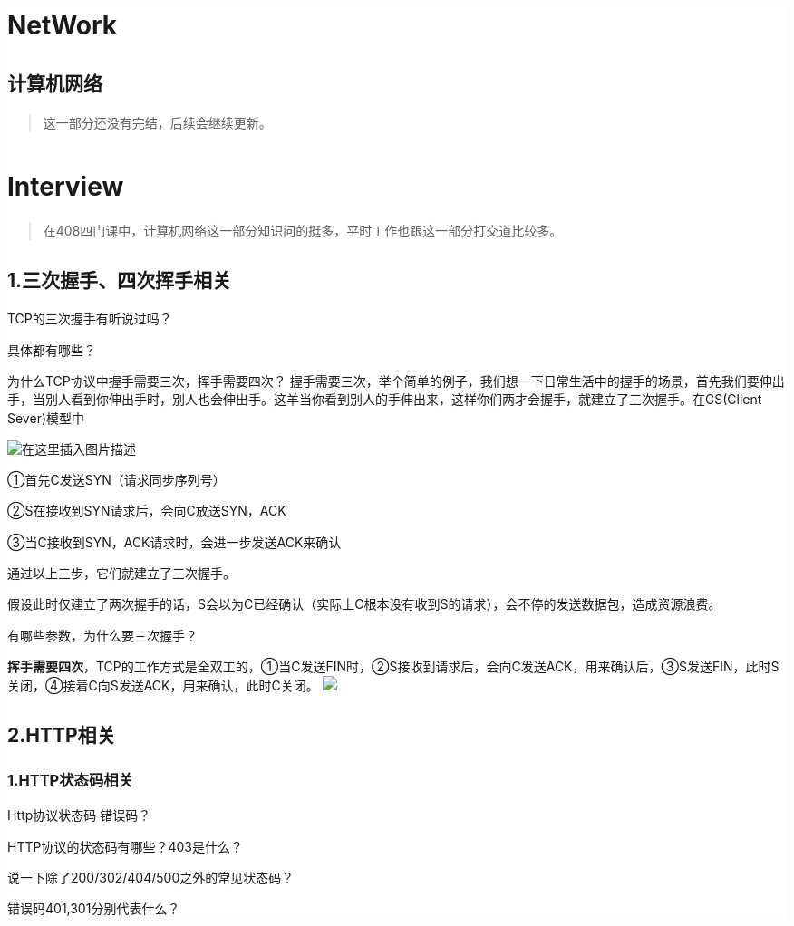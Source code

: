 # NetWork

## 计算机网络

> 这一部分还没有完结，后续会继续更新。



# Interview

> 在408四门课中，计算机网络这一部分知识问的挺多，平时工作也跟这一部分打交道比较多。



## 1.三次握手、四次挥手相关 

TCP的三次握手有听说过吗？

具体都有哪些？

为什么TCP协议中握手需要三次，挥手需要四次？
       握手需要三次，举个简单的例子，我们想一下日常生活中的握手的场景，首先我们要伸出手，当别人看到你伸出手时，别人也会伸出手。这羊当你看到别人的手伸出来，这样你们两才会握手，就建立了三次握手。在CS(Client Sever)模型中

![在这里插入图片描述](https://img-blog.csdnimg.cn/20200219132225686.png?x-oss-process=image/watermark,type_ZmFuZ3poZW5naGVpdGk,shadow_10,text_aHR0cHM6Ly9ibG9nLmNzZG4ubmV0L3dlaXhpbl80NTYyMDg4Nw==,size_16,color_FFFFFF,t_70)

①首先C发送SYN（请求同步序列号）

②S在接收到SYN请求后，会向C放送SYN，ACK

③当C接收到SYN，ACK请求时，会进一步发送ACK来确认

通过以上三步，它们就建立了三次握手。

​	假设此时仅建立了两次握手的话，S会以为C已经确认（实际上C根本没有收到S的请求），会不停的发送数据包，造成资源浪费。

有哪些参数，为什么要三次握手？

**挥手需要四次**，TCP的工作方式是全双工的，①当C发送FIN时，②S接收到请求后，会向C发送ACK，用来确认后，③S发送FIN，此时S关闭，④接着C向S发送ACK，用来确认，此时C关闭。
![](https://img-blog.csdnimg.cn/20200219132315723.png)




## 2.HTTP相关

### 1.HTTP状态码相关

Http协议状态码  错误码？

HTTP协议的状态码有哪些？403是什么？

说一下除了200/302/404/500之外的常见状态码？

错误码401,301分别代表什么？
